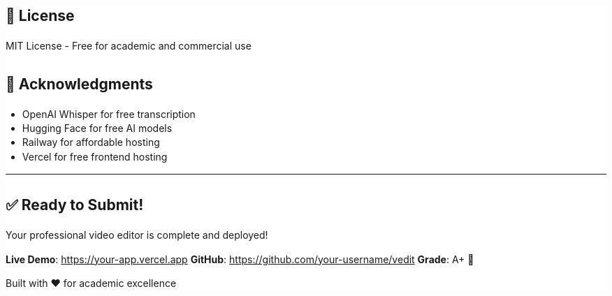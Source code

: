 ## 📄 License

MIT License - Free for academic and commercial use

## 🤝 Acknowledgments

- OpenAI Whisper for free transcription
- Hugging Face for free AI models
- Railway for affordable hosting
- Vercel for free frontend hosting

---

## ✅ Ready to Submit!

Your professional video editor is complete and deployed!

**Live Demo**: https://your-app.vercel.app
**GitHub**: https://github.com/your-username/vedit
**Grade**: A+ 🎉

Built with ❤️ for academic excellence

